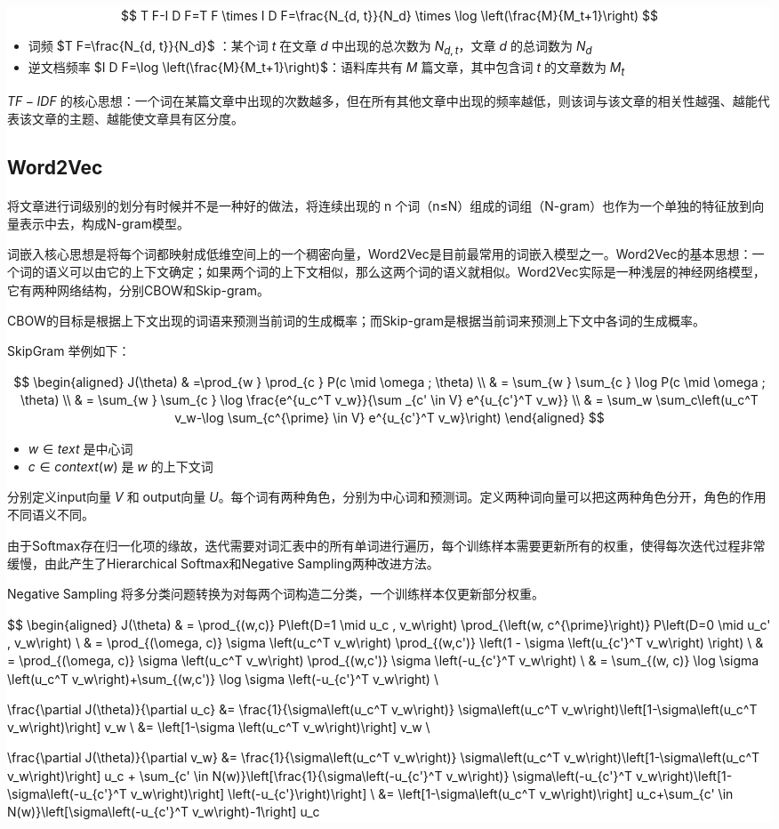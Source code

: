 $$
T F-I D F=T F \times I D F=\frac{N_{d, t}}{N_d} \times \log \left(\frac{M}{M_t+1}\right)
$$

- 词频 $T F=\frac{N_{d, t}}{N_d}$ ：某个词 $t$ 在文章 $d$ 中出现的总次数为 $N_{d, t}$，文章 $d$ 的总词数为 $N_d$
- 逆文档频率 $I D F=\log \left(\frac{M}{M_t+1}\right)$：语料库共有 $M$ 篇文章，其中包含词 $t$ 的文章数为 $M_t$

$TF-IDF$ 的核心思想：一个词在某篇文章中出现的次数越多，但在所有其他文章中出现的频率越低，则该词与该文章的相关性越强、越能代表该文章的主题、越能使文章具有区分度。

## Word2Vec

将文章进行词级别的划分有时候并不是一种好的做法，将连续出现的 n 个词（n≤N）组成的词组（N-gram）也作为一个单独的特征放到向量表示中去，构成N-gram模型。

词嵌入核心思想是将每个词都映射成低维空间上的一个稠密向量，Word2Vec是目前最常用的词嵌入模型之一。Word2Vec的基本思想：一个词的语义可以由它的上下文确定；如果两个词的上下文相似，那么这两个词的语义就相似。Word2Vec实际是一种浅层的神经网络模型，它有两种网络结构，分别CBOW和Skip-gram。

CBOW的目标是根据上下文出现的词语来预测当前词的生成概率；而Skip-gram是根据当前词来预测上下文中各词的生成概率。

SkipGram 举例如下：

$$
\begin{aligned}
J(\theta) & =\prod_{w } \prod_{c } P(c \mid \omega ; \theta) \\
& = \sum_{w } \sum_{c } \log P(c \mid \omega ; \theta) \\
& = \sum_{w } \sum_{c } \log \frac{e^{u_c^T v_w}}{\sum _{c' \in V} e^{u_{c'}^T v_w}} \\
& = \sum_w \sum_c\left(u_c^T v_w-\log \sum_{c^{\prime} \in V} e^{u_{c'}^T v_w}\right) 
\end{aligned}
$$

- $w \in text$ 是中心词
- $c \in context(w)$ 是 $w$ 的上下文词

分别定义input向量 $V$ 和 output向量 $U$。每个词有两种角色，分别为中心词和预测词。定义两种词向量可以把这两种角色分开，角色的作用不同语义不同。

由于Softmax存在归一化项的缘故，迭代需要对词汇表中的所有单词进行遍历，每个训练样本需要更新所有的权重，使得每次迭代过程非常缓慢，由此产生了Hierarchical Softmax和Negative Sampling两种改进方法。

Negative Sampling 将多分类问题转换为对每两个词构造二分类，一个训练样本仅更新部分权重。

$$
\begin{aligned}
J(\theta) & = \prod_{(w,c)} P\left(D=1 \mid u_c , v_w\right) \prod_{\left(w, c^{\prime}\right)} P\left(D=0 \mid u_c' , v_w\right) \\
& = \prod_{(\omega, c)} \sigma \left(u_c^T  v_w\right) \prod_{(w,c')} \left(1 - \sigma \left(u_{c'}^T v_w\right) \right) \\
& = \prod_{(\omega, c)} \sigma \left(u_c^T  v_w\right) \prod_{(w,c')}  \sigma \left(-u_{c'}^T v_w\right)  \\
& = \sum_{(w, c)} \log \sigma \left(u_c^T  v_w\right)+\sum_{(w,c')} \log \sigma \left(-u_{c'}^T v_w\right) \\

\frac{\partial J(\theta)}{\partial u_c} &= \frac{1}{\sigma\left(u_c^T v_w\right)}  \sigma\left(u_c^T v_w\right)\left[1-\sigma\left(u_c^T v_w\right)\right]  v_w \\
&= \left[1-\sigma \left(u_c^T v_w\right)\right] v_w \\

\frac{\partial J(\theta)}{\partial v_w} &= \frac{1}{\sigma\left(u_c^T v_w\right)}  \sigma\left(u_c^T v_w\right)\left[1-\sigma\left(u_c^T v_w\right)\right]  u_c + \sum_{c' \in N(w)}\left[\frac{1}{\sigma\left(-u_{c'}^T v_w\right)} \sigma\left(-u_{c'}^T v_w\right)\left[1-\sigma\left(-u_{c'}^T v_w\right)\right] \left(-u_{c'}\right)\right] \\
&= \left[1-\sigma\left(u_c^T v_w\right)\right]  u_c+\sum_{c' \in N(w)}\left[\sigma\left(-u_{c'}^T v_w\right)-1\right] u_c
